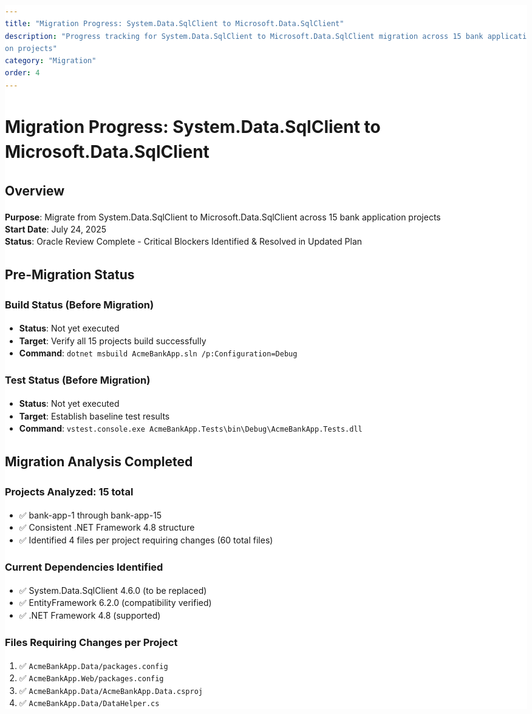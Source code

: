 ```yaml
---
title: "Migration Progress: System.Data.SqlClient to Microsoft.Data.SqlClient"
description: "Progress tracking for System.Data.SqlClient to Microsoft.Data.SqlClient migration across 15 bank application projects"
category: "Migration"
order: 4
---
```


# Migration Progress: System.Data.SqlClient to Microsoft.Data.SqlClient

## Overview
**Purpose**: Migrate from System.Data.SqlClient to Microsoft.Data.SqlClient across 15 bank application projects  
**Start Date**: July 24, 2025  
**Status**: Oracle Review Complete - Critical Blockers Identified & Resolved in Updated Plan  

## Pre-Migration Status

### Build Status (Before Migration)
- **Status**: Not yet executed
- **Target**: Verify all 15 projects build successfully
- **Command**: `dotnet msbuild AcmeBankApp.sln /p:Configuration=Debug`

### Test Status (Before Migration)  
- **Status**: Not yet executed
- **Target**: Establish baseline test results
- **Command**: `vstest.console.exe AcmeBankApp.Tests\bin\Debug\AcmeBankApp.Tests.dll`

## Migration Analysis Completed

### Projects Analyzed: 15 total
- ✅ bank-app-1 through bank-app-15
- ✅ Consistent .NET Framework 4.8 structure
- ✅ Identified 4 files per project requiring changes (60 total files)

### Current Dependencies Identified
- ✅ System.Data.SqlClient 4.6.0 (to be replaced)
- ✅ EntityFramework 6.2.0 (compatibility verified)
- ✅ .NET Framework 4.8 (supported)

### Files Requiring Changes per Project
1. ✅ `AcmeBankApp.Data/packages.config`
2. ✅ `AcmeBankApp.Web/packages.config`  
3. ✅ `AcmeBankApp.Data/AcmeBankApp.Data.csproj`
4. ✅ `AcmeBankApp.Data/DataHelper.cs`
